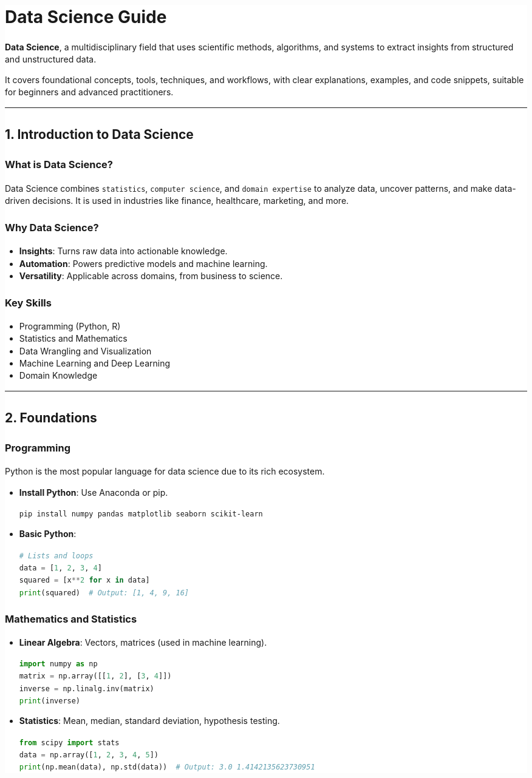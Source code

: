 # Data Science Guide

**Data Science**, a multidisciplinary field that uses scientific methods, algorithms, and systems to extract insights from structured and unstructured data. 

It covers foundational concepts, tools, techniques, and workflows, with clear explanations, examples, and code snippets, suitable for beginners and advanced practitioners.

---

## 1. Introduction to Data Science

### What is Data Science?
Data Science combines `statistics`, `computer science`, and `domain expertise` to analyze data, uncover patterns, and make data-driven decisions. It is used in industries like finance, healthcare, marketing, and more.

### Why Data Science?
- **Insights**: Turns raw data into actionable knowledge.
- **Automation**: Powers predictive models and machine learning.
- **Versatility**: Applicable across domains, from business to science.

### Key Skills
- Programming (Python, R)
- Statistics and Mathematics
- Data Wrangling and Visualization
- Machine Learning and Deep Learning
- Domain Knowledge

---

## 2. Foundations

### Programming
Python is the most popular language for data science due to its rich ecosystem.
- **Install Python**: Use Anaconda or pip.
  ```bash
  pip install numpy pandas matplotlib seaborn scikit-learn
  ```
- **Basic Python**:
  ```python
  # Lists and loops
  data = [1, 2, 3, 4]
  squared = [x**2 for x in data]
  print(squared)  # Output: [1, 4, 9, 16]
  ```

### Mathematics and Statistics
- **Linear Algebra**: Vectors, matrices (used in machine learning).
  ```python
  import numpy as np
  matrix = np.array([[1, 2], [3, 4]])
  inverse = np.linalg.inv(matrix)
  print(inverse)
  ```
- **Statistics**: Mean, median, standard deviation, hypothesis testing.
  ```python
  from scipy import stats
  data = np.array([1, 2, 3, 4, 5])
  print(np.mean(data), np.std(data))  # Output: 3.0 1.4142135623730951
  ```
